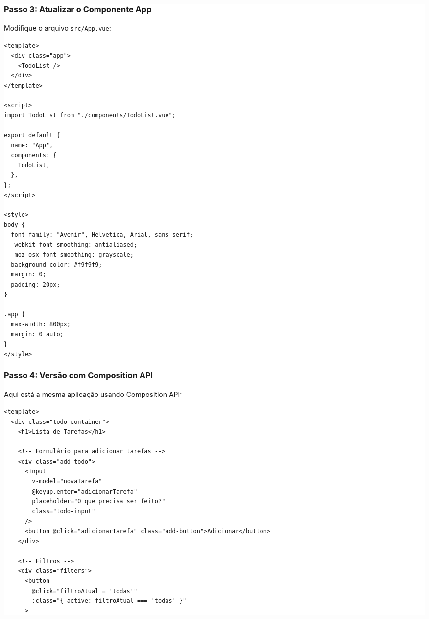 ### Passo 3: Atualizar o Componente App

Modifique o arquivo `src/App.vue`:

```vue
<template>
  <div class="app">
    <TodoList />
  </div>
</template>

<script>
import TodoList from "./components/TodoList.vue";

export default {
  name: "App",
  components: {
    TodoList,
  },
};
</script>

<style>
body {
  font-family: "Avenir", Helvetica, Arial, sans-serif;
  -webkit-font-smoothing: antialiased;
  -moz-osx-font-smoothing: grayscale;
  background-color: #f9f9f9;
  margin: 0;
  padding: 20px;
}

.app {
  max-width: 800px;
  margin: 0 auto;
}
</style>
```

### Passo 4: Versão com Composition API

Aqui está a mesma aplicação usando Composition API:

```vue
<template>
  <div class="todo-container">
    <h1>Lista de Tarefas</h1>

    <!-- Formulário para adicionar tarefas -->
    <div class="add-todo">
      <input
        v-model="novaTarefa"
        @keyup.enter="adicionarTarefa"
        placeholder="O que precisa ser feito?"
        class="todo-input"
      />
      <button @click="adicionarTarefa" class="add-button">Adicionar</button>
    </div>

    <!-- Filtros -->
    <div class="filters">
      <button
        @click="filtroAtual = 'todas'"
        :class="{ active: filtroAtual === 'todas' }"
      >
```